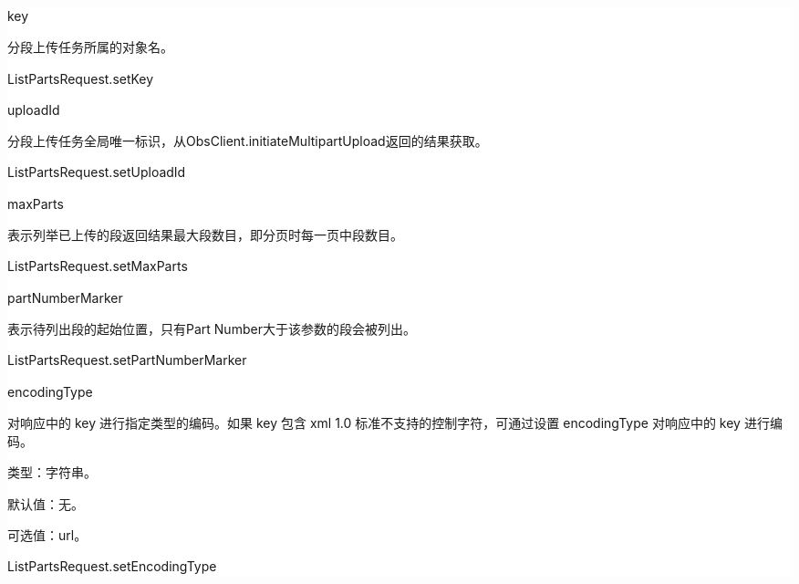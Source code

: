 <tr id="row273293422219"><td class="cellrowborder" valign="top" width="27.042704270427038%" headers="mcps1.1.4.1.1 "><p id="p1373263422212"><a name="p1373263422212"></a><a name="p1373263422212"></a>key</p>
</td>
<td class="cellrowborder" valign="top" width="39.62396239623963%" headers="mcps1.1.4.1.2 "><p id="p1542411902310"><a name="p1542411902310"></a><a name="p1542411902310"></a>分段上传任务所属的对象名。</p>
</td>
<td class="cellrowborder" valign="top" width="33.33333333333333%" headers="mcps1.1.4.1.3 "><p id="p67321342222"><a name="p67321342222"></a><a name="p67321342222"></a>ListPartsRequest.setKey</p>
</td>
</tr>
<tr id="row54454169307"><td class="cellrowborder" valign="top" width="27.042704270427038%" headers="mcps1.1.4.1.1 "><p id="p24451216203019"><a name="p24451216203019"></a><a name="p24451216203019"></a>uploadId</p>
</td>
<td class="cellrowborder" valign="top" width="39.62396239623963%" headers="mcps1.1.4.1.2 "><p id="p1144501615302"><a name="p1144501615302"></a><a name="p1144501615302"></a>分段上传任务全局唯一标识，从ObsClient.initiateMultipartUpload返回的结果获取。</p>
</td>
<td class="cellrowborder" valign="top" width="33.33333333333333%" headers="mcps1.1.4.1.3 "><p id="p20445516163014"><a name="p20445516163014"></a><a name="p20445516163014"></a>ListPartsRequest.setUploadId</p>
</td>
</tr>
<tr id="row20445191618303"><td class="cellrowborder" valign="top" width="27.042704270427038%" headers="mcps1.1.4.1.1 "><p id="p3445816123013"><a name="p3445816123013"></a><a name="p3445816123013"></a>maxParts</p>
</td>
<td class="cellrowborder" valign="top" width="39.62396239623963%" headers="mcps1.1.4.1.2 "><p id="p14451916103019"><a name="p14451916103019"></a><a name="p14451916103019"></a>表示列举已上传的段返回结果最大段数目，即分页时每一页中段数目。</p>
</td>
<td class="cellrowborder" valign="top" width="33.33333333333333%" headers="mcps1.1.4.1.3 "><p id="p1244518169309"><a name="p1244518169309"></a><a name="p1244518169309"></a>ListPartsRequest.setMaxParts</p>
</td>
</tr>
<tr id="row1344521623010"><td class="cellrowborder" valign="top" width="27.042704270427038%" headers="mcps1.1.4.1.1 "><p id="p12445181633017"><a name="p12445181633017"></a><a name="p12445181633017"></a>partNumberMarker</p>
</td>
<td class="cellrowborder" valign="top" width="39.62396239623963%" headers="mcps1.1.4.1.2 "><p id="p844501611307"><a name="p844501611307"></a><a name="p844501611307"></a>表示待列出段的起始位置，只有Part Number大于该参数的段会被列出。</p>
</td>
<td class="cellrowborder" valign="top" width="33.33333333333333%" headers="mcps1.1.4.1.3 "><p id="p4446181615306"><a name="p4446181615306"></a><a name="p4446181615306"></a>ListPartsRequest.setPartNumberMarker</p>
</td>
</tr>
<tr id="row137611011143714"><td class="cellrowborder" valign="top" width="27.042704270427038%" headers="mcps1.1.4.1.1 "><p id="p177616111379"><a name="p177616111379"></a><a name="p177616111379"></a>encodingType</p>
</td>
<td class="cellrowborder" valign="top" width="39.62396239623963%" headers="mcps1.1.4.1.2 "><p id="p1336919201936"><a name="p1336919201936"></a><a name="p1336919201936"></a>对响应中的 key 进行指定类型的编码。如果 key 包含 xml 1.0 标准不支持的控制字符，可通过设置 encodingType 对响应中的 key 进行编码。</p>
<p id="p138572231835"><a name="p138572231835"></a><a name="p138572231835"></a>类型：字符串。</p>
<p id="p159688276319"><a name="p159688276319"></a><a name="p159688276319"></a>默认值：无。</p>
<p id="p749417018111"><a name="p749417018111"></a><a name="p749417018111"></a>可选值：url。</p>
</td>
<td class="cellrowborder" valign="top" width="33.33333333333333%" headers="mcps1.1.4.1.3 "><p id="p332812434371"><a name="p332812434371"></a><a name="p332812434371"></a>ListPartsRequest.setEncodingType</p>